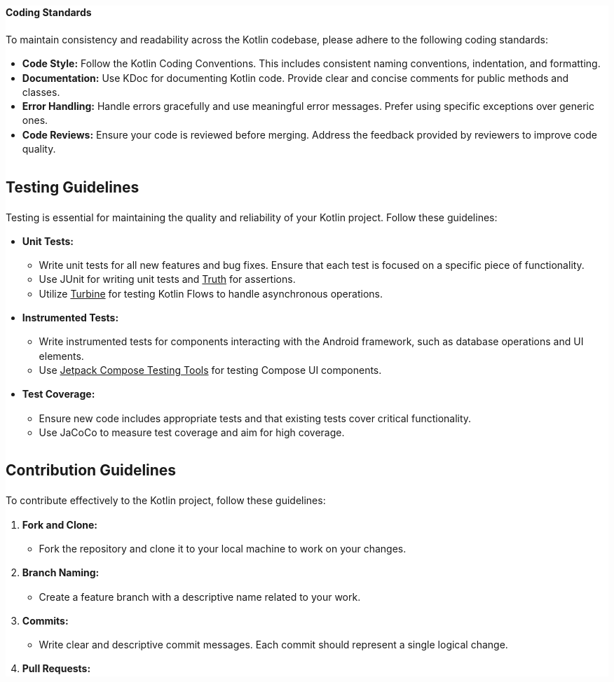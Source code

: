 #### Coding Standards

To maintain consistency and readability across the Kotlin codebase, please adhere to the following coding standards:

- **Code Style:** Follow the Kotlin Coding Conventions. This includes consistent naming conventions, indentation, and formatting.
- **Documentation:** Use KDoc for documenting Kotlin code. Provide clear and concise comments for public methods and classes.
- **Error Handling:** Handle errors gracefully and use meaningful error messages. Prefer using specific exceptions over generic ones.
- **Code Reviews:** Ensure your code is reviewed before merging. Address the feedback provided by reviewers to improve code quality.

## Testing Guidelines

Testing is essential for maintaining the quality and reliability of your Kotlin project. Follow these guidelines:

- **Unit Tests:**
  
  - Write unit tests for all new features and bug fixes. Ensure that each test is focused on a specific piece of functionality.
  - Use JUnit for writing unit tests and [Truth](https://truth.dev/) for assertions.
  - Utilize [Turbine](https://github.com/cashapp/turbine) for testing Kotlin Flows to handle asynchronous operations.

- **Instrumented Tests:**
  
  - Write instrumented tests for components interacting with the Android framework, such as database operations and UI elements.
  - Use [Jetpack Compose Testing Tools](https://developer.android.com/jetpack/androidx/releases/compose-testing) for testing Compose UI components.

- **Test Coverage:**
  
  - Ensure new code includes appropriate tests and that existing tests cover critical functionality.
  - Use JaCoCo to measure test coverage and aim for high coverage.

## Contribution Guidelines

To contribute effectively to the Kotlin project, follow these guidelines:

1. **Fork and Clone:**
   
   - Fork the repository and clone it to your local machine to work on your changes.

2. **Branch Naming:**
   
   - Create a feature branch with a descriptive name related to your work.

3. **Commits:**
   
   - Write clear and descriptive commit messages. Each commit should represent a single logical change.

4. **Pull Requests:**
   